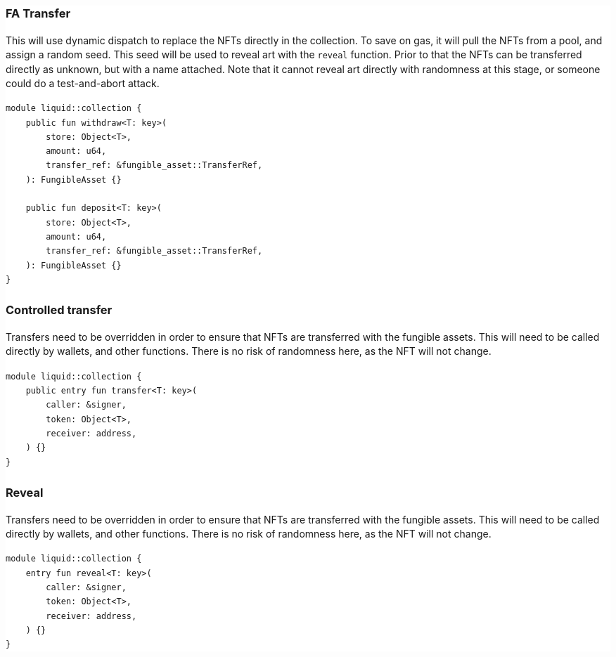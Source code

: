 ### FA Transfer

This will use dynamic dispatch to replace the NFTs directly in the collection.  To save on gas, it will pull the NFTs
from a pool, and assign a random seed.  This seed will be used to reveal art with the `reveal` function.  Prior to that
the NFTs can be transferred directly as unknown, but with a name attached.  Note that it cannot reveal art directly with
randomness at this stage, or someone could do a test-and-abort attack.

```move
module liquid::collection {
    public fun withdraw<T: key>(
        store: Object<T>,
        amount: u64,
        transfer_ref: &fungible_asset::TransferRef,
    ): FungibleAsset {}

    public fun deposit<T: key>(
        store: Object<T>,
        amount: u64,
        transfer_ref: &fungible_asset::TransferRef,
    ): FungibleAsset {}
}
```

### Controlled transfer

Transfers need to be overridden in order to ensure that NFTs are transferred with the fungible assets.  This will need
to be called directly by wallets, and other functions.  There is no risk of randomness here, as the NFT will not change.
```move
module liquid::collection {
    public entry fun transfer<T: key>(
        caller: &signer,
        token: Object<T>,
        receiver: address,
    ) {}
}
```

### Reveal

Transfers need to be overridden in order to ensure that NFTs are transferred with the fungible assets.  This will need
to be called directly by wallets, and other functions.  There is no risk of randomness here, as the NFT will not change.

```move
module liquid::collection {
    entry fun reveal<T: key>(
        caller: &signer,
        token: Object<T>,
        receiver: address,
    ) {}
}
```

